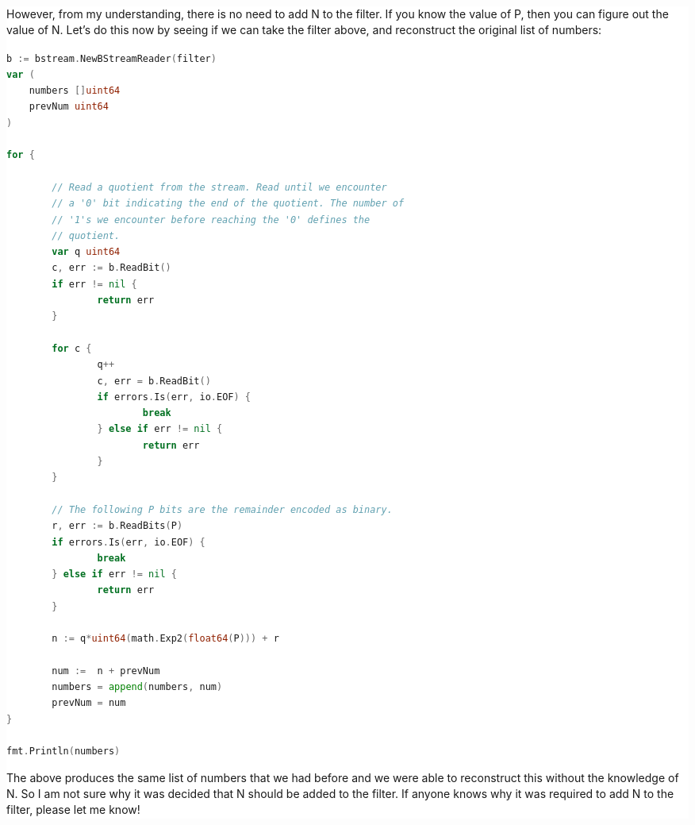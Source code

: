 However, from my understanding, there is no need to add N to the filter. If you know the value of P, then you can figure out the value of N. Let’s do this now by seeing if we can take the filter above, and reconstruct the original list of numbers:

```go
b := bstream.NewBStreamReader(filter)
var (
	numbers []uint64
	prevNum uint64
)

for {

        // Read a quotient from the stream. Read until we encounter
        // a '0' bit indicating the end of the quotient. The number of 
        // '1's we encounter before reaching the '0' defines the 
        // quotient.
        var q uint64
        c, err := b.ReadBit()
        if err != nil {
                return err
        }

        for c {
                q++
                c, err = b.ReadBit()
                if errors.Is(err, io.EOF) {
                        break
                } else if err != nil {
                        return err
                }
        }

        // The following P bits are the remainder encoded as binary.
        r, err := b.ReadBits(P)
        if errors.Is(err, io.EOF) {
                break
        } else if err != nil {
                return err
        }

        n := q*uint64(math.Exp2(float64(P))) + r

        num :=  n + prevNum
        numbers = append(numbers, num)
        prevNum = num
}

fmt.Println(numbers)
```

The above produces the same list of numbers that we had before and we were able to reconstruct this without the knowledge of N. So I am not sure why it was decided that N should be added to the filter. If anyone knows why it was required to add N to the filter, please let me know!
